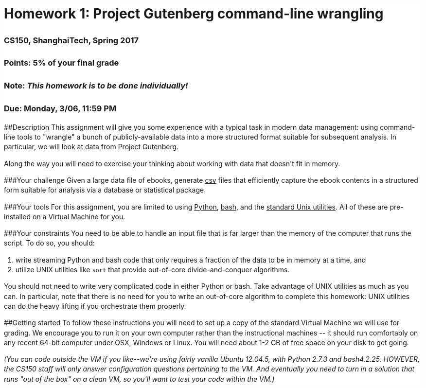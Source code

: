 # Homework 1: Project Gutenberg command-line wrangling
### CS150, ShanghaiTech, Spring 2017
### Points: 5% of your final grade
### Note: *This homework is to be done individually!*
### Due: Monday, 3/06, 11:59 PM

##Description
This assignment will give you some experience with a typical task in modern data management:
using command-line tools to "wrangle" a bunch of publicly-available data into a more structured
format suitable for subsequent analysis.  In particular, we will
look at data from [Project Gutenberg](https://www.gutenberg.org/).

Along the way you will need to exercise your thinking about working with data that doesn't fit in memory.

###Your challenge
Given a large data file of ebooks, generate [csv](http://en.wikipedia.org/wiki/Comma-separated_values) files
that efficiently capture the ebook contents in a structured form suitable for analysis via a database
or statistical package.

###Your tools
For this assignment, you are limited to using [Python](https://www.python.org/), [bash](http://www.gnu.org/software/bash/), and the [standard Unix utilities](http://en.wikipedia.org/wiki/List_of_Unix_utilities). All of these are pre-installed on a Virtual Machine for you.

###Your constraints
You need to be able to handle an input file that is far larger than the memory of the computer that runs the script.  To do so, you should:

1. write streaming Python and bash code that only requires a fraction of the data to be in memory at a time, and
2. utilize UNIX utilities like `sort` that provide out-of-core divide-and-conquer algorithms.  


You should not need to write very complicated code in either Python or bash.  Take advantage of UNIX utilities as much as you can.  In particular, note that there is no need for you to write an out-of-core algorithm to complete this homework: UNIX utilities can do the heavy lifting if you orchestrate them properly.

##Getting started
To follow these instructions you will need to set up a copy of the standard Virtual Machine we will use for grading.  We encourage you to run it on your own computer rather than the instructional machines -- it should run comfortably on any recent 64-bit computer under OSX, Windows or Linux.  You will need about 1-2 GB of free space on your disk to get going.

*(You can code outside the VM if you like--we're using fairly vanilla Ubuntu 12.04.5, with Python 2.7.3 and bash4.2.25.  HOWEVER, the CS150 staff will only answer configuration questions pertaining to the VM.  And eventually you need to turn in a solution that runs "out of the box" on a clean VM, so you'll want to test your code within the VM.)*
